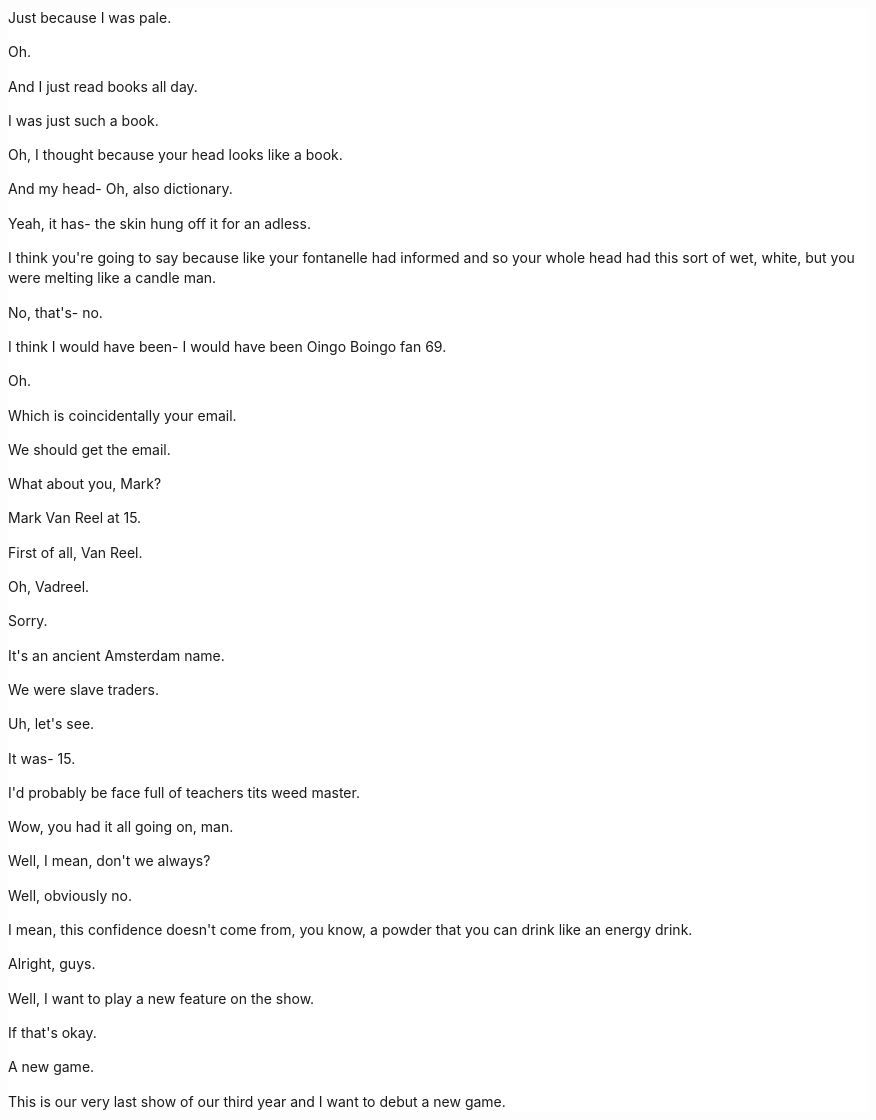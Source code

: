 Just because I was pale.

Oh.

And I just read books all day.

I was just such a book.

Oh, I thought because your head looks like a book.

And my head- Oh, also dictionary.

Yeah, it has- the skin hung off it for an adless.

I think you're going to say because like your fontanelle had informed and so your whole head had this sort of wet, white, but you were melting like a candle man.

No, that's- no.

I think I would have been- I would have been Oingo Boingo fan 69.

Oh.

Which is coincidentally your email.

We should get the email.

What about you, Mark?

Mark Van Reel at 15.

First of all, Van Reel.

Oh, Vadreel.

Sorry.

It's an ancient Amsterdam name.

We were slave traders.

Uh, let's see.

It was- 15.

I'd probably be face full of teachers tits weed master.

Wow, you had it all going on, man.

Well, I mean, don't we always?

Well, obviously no.

I mean, this confidence doesn't come from, you know, a powder that you can drink like an energy drink.

Alright, guys.

Well, I want to play a new feature on the show.

If that's okay.

A new game.

This is our very last show of our third year and I want to debut a new game.
